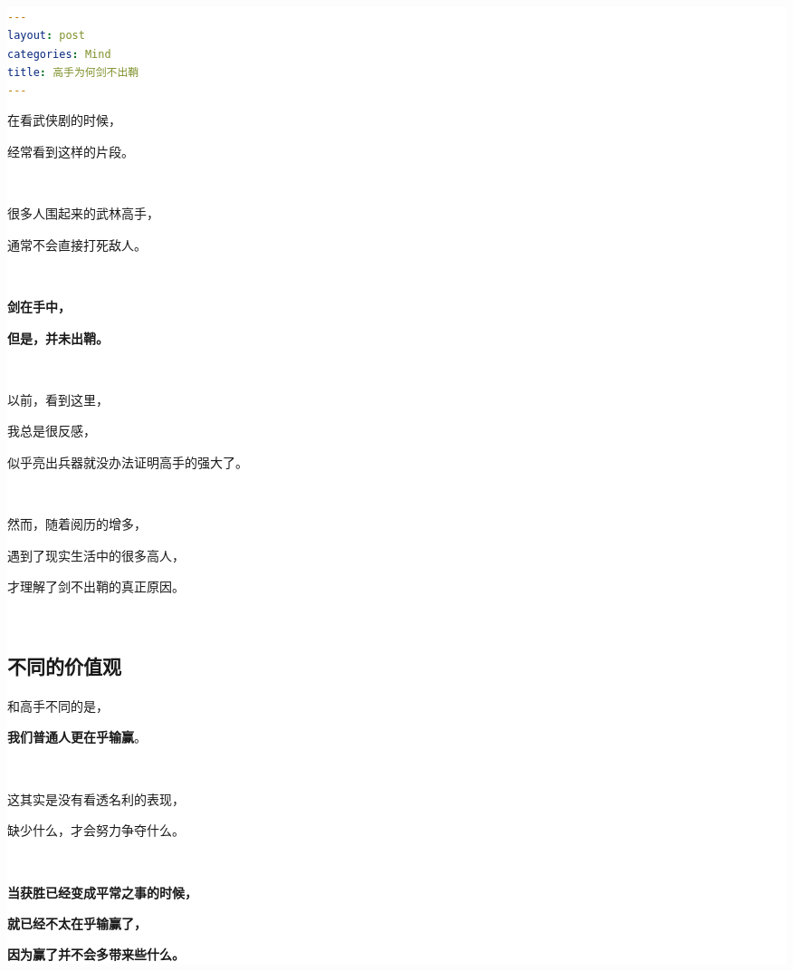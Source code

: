 ```yaml
---
layout: post
categories: Mind
title: 高手为何剑不出鞘
---
```


在看武侠剧的时候，

经常看到这样的片段。

<br/>

很多人围起来的武林高手，

通常不会直接打死敌人。

<br/>

**剑在手中，**

**但是，并未出鞘。**

<br/>

以前，看到这里，

我总是很反感，

似乎亮出兵器就没办法证明高手的强大了。

<br/>

然而，随着阅历的增多，

遇到了现实生活中的很多高人，

才理解了剑不出鞘的真正原因。

<br/>

## **不同的价值观**

和高手不同的是，

**我们普通人更在乎输赢**。

<br/>

这其实是没有看透名利的表现，

缺少什么，才会努力争夺什么。

<br/>

**当获胜已经变成平常之事的时候，**

**就已经不太在乎输赢了，**

**因为赢了并不会多带来些什么。**

